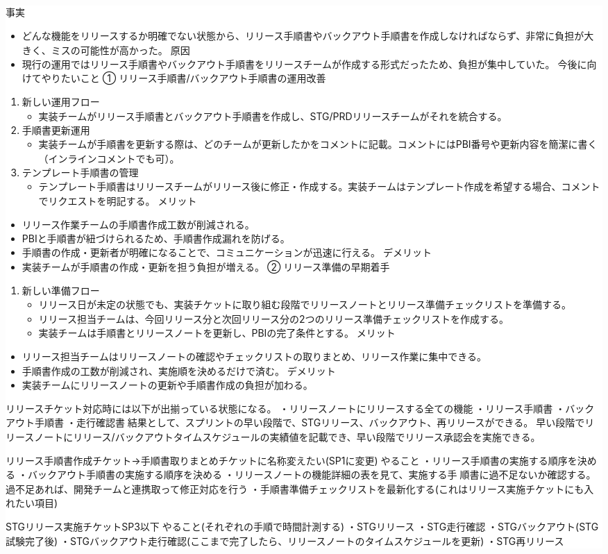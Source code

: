

事実
* どんな機能をリリースするか明確でない状態から、リリース手順書やバックアウト手順書を作成しなければならず、非常に負担が大きく、ミスの可能性が高かった。
原因
* 現行の運用ではリリース手順書やバックアウト手順書をリリースチームが作成する形式だったため、負担が集中していた。
今後に向けてやりたいこと
① リリース手順書/バックアウト手順書の運用改善
1. 新しい運用フロー
    * 実装チームがリリース手順書とバックアウト手順書を作成し、STG/PRDリリースチームがそれを統合する。
2. 手順書更新運用
    * 実装チームが手順書を更新する際は、どのチームが更新したかをコメントに記載。コメントにはPBI番号や更新内容を簡潔に書く（インラインコメントでも可）。
3. テンプレート手順書の管理
    * テンプレート手順書はリリースチームがリリース後に修正・作成する。実装チームはテンプレート作成を希望する場合、コメントでリクエストを明記する。
メリット
* リリース作業チームの手順書作成工数が削減される。
* PBIと手順書が紐づけられるため、手順書作成漏れを防げる。
* 手順書の作成・更新者が明確になることで、コミュニケーションが迅速に行える。
デメリット
* 実装チームが手順書の作成・更新を担う負担が増える。
② リリース準備の早期着手
1. 新しい準備フロー
    * リリース日が未定の状態でも、実装チケットに取り組む段階でリリースノートとリリース準備チェックリストを準備する。
    * リリース担当チームは、今回リリース分と次回リリース分の2つのリリース準備チェックリストを作成する。
    * 実装チームは手順書とリリースノートを更新し、PBIの完了条件とする。
メリット
* リリース担当チームはリリースノートの確認やチェックリストの取りまとめ、リリース作業に集中できる。
* 手順書作成の工数が削減され、実施順を決めるだけで済む。
デメリット
* 実装チームにリリースノートの更新や手順書作成の負担が加わる。





リリースチケット対応時には以下が出揃っている状態になる。
・リリースノートにリリースする全ての機能
・リリース手順書
・バックアウト手順書
・走行確認書
結果として、スプリントの早い段階で、STGリリース、バックアウト、再リリースができる。
早い段階でリリースノートにリリース/バックアウトタイムスケジュールの実績値を記載でき、早い段階でリリース承認会を実施できる。


リリース手順書作成チケット→手順書取りまとめチケットに名称変えたい(SP1に変更)
やること
・リリース手順書の実施する順序を決める
・バックアウト手順書の実施する順序を決める
・リリースノートの機能詳細の表を見て、実施する手
順書に過不足ないか確認する。過不足あれば、開発チームと連携取って修正対応を行う
・手順書準備チェックリストを最新化する(これはリリース実施チケットにも入れたい項目)

STGリリース実施チケットSP3以下
やること(それぞれの手順で時間計測する)
・STGリリース
・STG走行確認
・STGバックアウト(STG試験完了後)
・STGバックアウト走行確認(ここまで完了したら、リリースノートのタイムスケジュールを更新)
・STG再リリース
